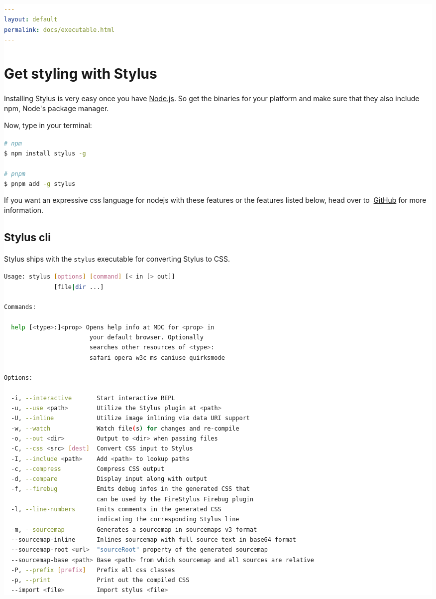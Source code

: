 ```yaml
---
layout: default
permalink: docs/executable.html
---
```


# Get styling with Stylus

Installing Stylus is very easy once you have [Node.js](http://nodejs.org/).
So get the binaries for your platform and make sure that they also include npm, Node's package manager.

Now, type in your terminal:

```bash
# npm
$ npm install stylus -g

# pnpm
$ pnpm add -g stylus
```

If you want an expressive css language for nodejs with these
features or the features listed below, head over to 
[GitHub](http://github.com/stylus/stylus)
for more information.

## Stylus cli

Stylus ships with the `stylus` executable for converting Stylus to CSS.

```bash
Usage: stylus [options] [command] [< in [> out]]
              [file|dir ...]

Commands:

  help [<type>:]<prop> Opens help info at MDC for <prop> in
                        your default browser. Optionally
                        searches other resources of <type>:
                        safari opera w3c ms caniuse quirksmode

Options:

  -i, --interactive       Start interactive REPL
  -u, --use <path>        Utilize the Stylus plugin at <path>
  -U, --inline            Utilize image inlining via data URI support
  -w, --watch             Watch file(s) for changes and re-compile
  -o, --out <dir>         Output to <dir> when passing files
  -C, --css <src> [dest]  Convert CSS input to Stylus
  -I, --include <path>    Add <path> to lookup paths
  -c, --compress          Compress CSS output
  -d, --compare           Display input along with output
  -f, --firebug           Emits debug infos in the generated CSS that
                          can be used by the FireStylus Firebug plugin
  -l, --line-numbers      Emits comments in the generated CSS
                          indicating the corresponding Stylus line
  -m, --sourcemap         Generates a sourcemap in sourcemaps v3 format
  --sourcemap-inline      Inlines sourcemap with full source text in base64 format
  --sourcemap-root <url>  "sourceRoot" property of the generated sourcemap
  --sourcemap-base <path> Base <path> from which sourcemap and all sources are relative
  -P, --prefix [prefix]   Prefix all css classes
  -p, --print             Print out the compiled CSS
  --import <file>         Import stylus <file>
```